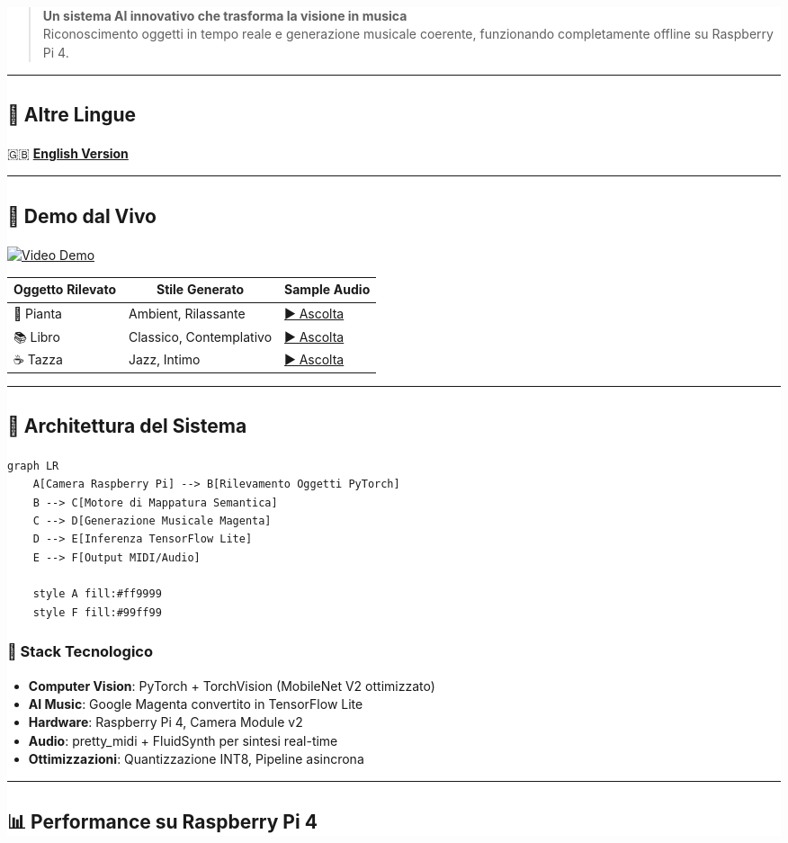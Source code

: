 > **Un sistema AI innovativo che trasforma la visione in musica**  
> Riconoscimento oggetti in tempo reale e generazione musicale coerente, funzionando completamente offline su Raspberry Pi 4.

---

## 📖 Altre Lingue
🇬🇧 **[English Version](README.md)**

---

## 🎥 Demo dal Vivo

[![Video Demo](https://img.shields.io/badge/▶️-Guarda%20la%20Demo-red?style=for-the-badge)](https://youtu.be/your-demo-link)

| Oggetto Rilevato | Stile Generato | Sample Audio |
|------------------|----------------|--------------|
| 🌱 Pianta | Ambient, Rilassante | [▶️ Ascolta](examples/plant_music.mp3) |
| 📚 Libro | Classico, Contemplativo | [▶️ Ascolta](examples/book_music.mp3) |
| ☕ Tazza | Jazz, Intimo | [▶️ Ascolta](examples/cup_music.mp3) |

---

## 🧠 Architettura del Sistema

```mermaid
graph LR
    A[Camera Raspberry Pi] --> B[Rilevamento Oggetti PyTorch]
    B --> C[Motore di Mappatura Semantica]
    C --> D[Generazione Musicale Magenta]
    D --> E[Inferenza TensorFlow Lite]
    E --> F[Output MIDI/Audio]
    
    style A fill:#ff9999
    style F fill:#99ff99
```

### 🔧 Stack Tecnologico

- **Computer Vision**: PyTorch + TorchVision (MobileNet V2 ottimizzato)
- **AI Music**: Google Magenta convertito in TensorFlow Lite
- **Hardware**: Raspberry Pi 4, Camera Module v2
- **Audio**: pretty_midi + FluidSynth per sintesi real-time
- **Ottimizzazioni**: Quantizzazione INT8, Pipeline asincrona

---

## 📊 Performance su Raspberry Pi 4
